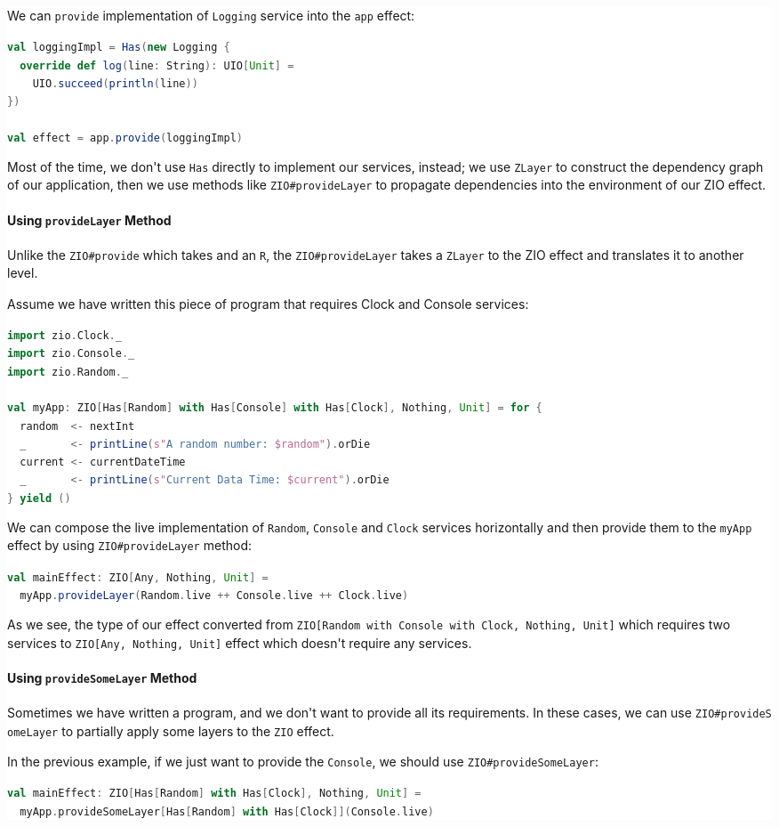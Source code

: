 We can `provide` implementation of `Logging` service into the `app` effect:

```scala mdoc:silent:nest
val loggingImpl = Has(new Logging {
  override def log(line: String): UIO[Unit] =
    UIO.succeed(println(line))
})

val effect = app.provide(loggingImpl)
```

Most of the time, we don't use `Has` directly to implement our services, instead; we use `ZLayer` to construct the dependency graph of our application, then we use methods like `ZIO#provideLayer` to propagate dependencies into the environment of our ZIO effect.

#### Using `provideLayer` Method

Unlike the `ZIO#provide` which takes and an `R`, the `ZIO#provideLayer` takes a `ZLayer` to the ZIO effect and translates it to another level. 

Assume we have written this piece of program that requires Clock and Console services:

```scala mdoc:silent:nest
import zio.Clock._
import zio.Console._
import zio.Random._

val myApp: ZIO[Has[Random] with Has[Console] with Has[Clock], Nothing, Unit] = for {
  random  <- nextInt 
  _       <- printLine(s"A random number: $random").orDie
  current <- currentDateTime
  _       <- printLine(s"Current Data Time: $current").orDie
} yield ()
```

We can compose the live implementation of `Random`, `Console` and `Clock` services horizontally and then provide them to the `myApp` effect by using `ZIO#provideLayer` method:

```scala mdoc:silent:nest
val mainEffect: ZIO[Any, Nothing, Unit] = 
  myApp.provideLayer(Random.live ++ Console.live ++ Clock.live)
```

As we see, the type of our effect converted from `ZIO[Random with Console with Clock, Nothing, Unit]` which requires two services to `ZIO[Any, Nothing, Unit]` effect which doesn't require any services.

#### Using `provideSomeLayer` Method

Sometimes we have written a program, and we don't want to provide all its requirements. In these cases, we can use `ZIO#provideSomeLayer` to partially apply some layers to the `ZIO` effect.

In the previous example, if we just want to provide the `Console`, we should use `ZIO#provideSomeLayer`:

```scala mdoc:silent:nest
val mainEffect: ZIO[Has[Random] with Has[Clock], Nothing, Unit] = 
  myApp.provideSomeLayer[Has[Random] with Has[Clock]](Console.live)
```
